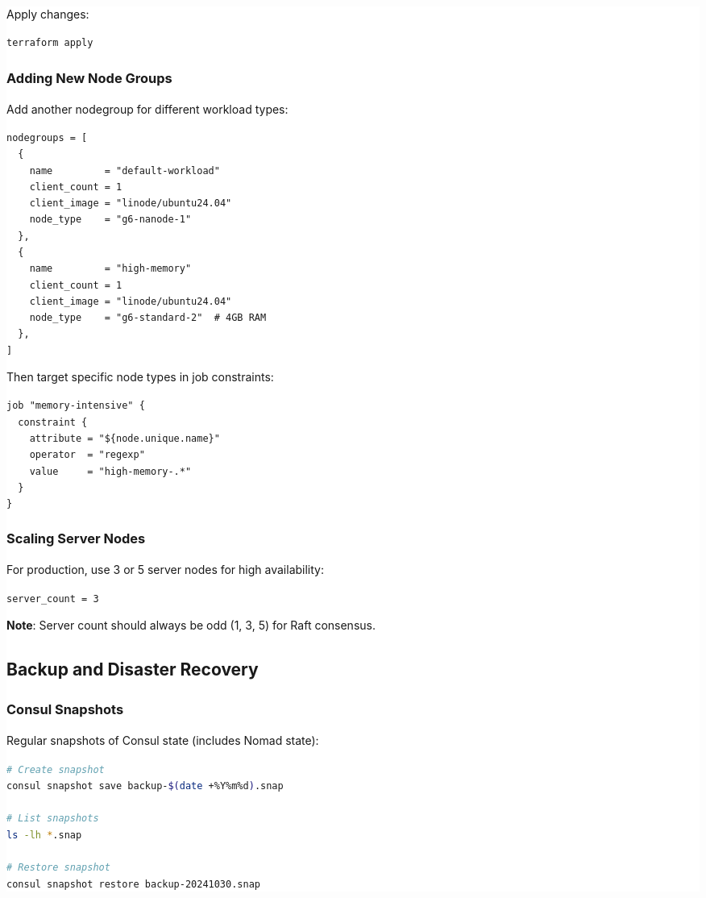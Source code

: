 Apply changes:

```bash
terraform apply
```

### Adding New Node Groups

Add another nodegroup for different workload types:

```hcl
nodegroups = [
  {
    name         = "default-workload"
    client_count = 1
    client_image = "linode/ubuntu24.04"
    node_type    = "g6-nanode-1"
  },
  {
    name         = "high-memory"
    client_count = 1
    client_image = "linode/ubuntu24.04"
    node_type    = "g6-standard-2"  # 4GB RAM
  },
]
```

Then target specific node types in job constraints:

```hcl
job "memory-intensive" {
  constraint {
    attribute = "${node.unique.name}"
    operator  = "regexp"
    value     = "high-memory-.*"
  }
}
```

### Scaling Server Nodes

For production, use 3 or 5 server nodes for high availability:

```hcl
server_count = 3
```

**Note**: Server count should always be odd (1, 3, 5) for Raft consensus.

## Backup and Disaster Recovery

### Consul Snapshots

Regular snapshots of Consul state (includes Nomad state):

```bash
# Create snapshot
consul snapshot save backup-$(date +%Y%m%d).snap

# List snapshots
ls -lh *.snap

# Restore snapshot
consul snapshot restore backup-20241030.snap
```
